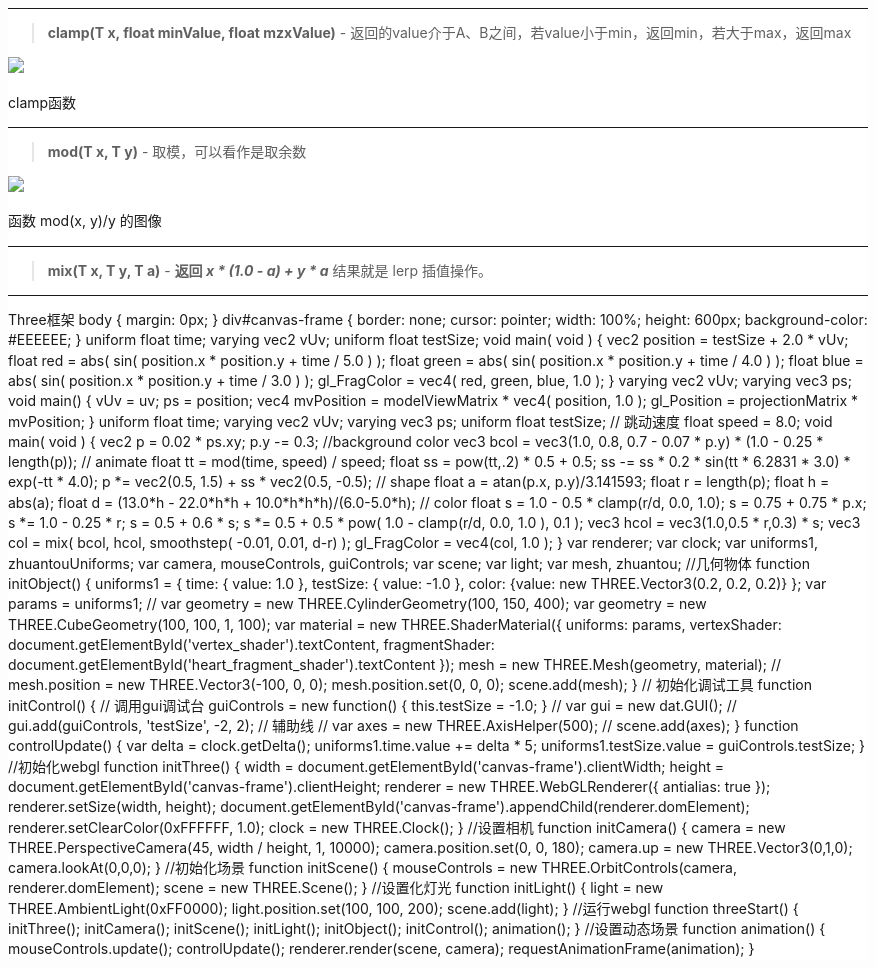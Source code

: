 * * *

> **clamp(T x, float minValue, float mzxValue)** \- 返回的value介于A、B之间，若value小于min，返回min，若大于max，返回max

![](http://www.upcknox.com/wp-content/uploads/2019/07/微信截图_20190715153241.png)

clamp函数

* * *

> **mod(T x, T y)** - 取模，可以看作是取余数

![](http://www.upcknox.com/wp-content/uploads/2019/07/微信截图_20190715153241-1.png)

函数 mod(x, y)/y 的图像

* * *

> **mix(T x, T y, T a)** - **返回 _x \* (1.0 - a) + y \* a_** 结果就是 lerp 插值操作。

* * *

 Three框架      body { margin: 0px; } div#canvas-frame { border: none; cursor: pointer; width: 100%; height: 600px; background-color: #EEEEEE; }   uniform float time; varying vec2 vUv; uniform float testSize; void main( void ) { vec2 position = testSize + 2.0 \* vUv; float red = abs( sin( position.x \* position.y + time / 5.0 ) ); float green = abs( sin( position.x \* position.y + time / 4.0 ) ); float blue = abs( sin( position.x \* position.y + time / 3.0 ) ); gl\_FragColor = vec4( red, green, blue, 1.0 ); }   varying vec2 vUv; varying vec3 ps; void main() { vUv = uv; ps = position; vec4 mvPosition = modelViewMatrix \* vec4( position, 1.0 ); gl\_Position = projectionMatrix \* mvPosition; }   uniform float time; varying vec2 vUv; varying vec3 ps; uniform float testSize; // 跳动速度 float speed = 8.0; void main( void ) { vec2 p = 0.02 \* ps.xy; p.y -= 0.3; //background color vec3 bcol = vec3(1.0, 0.8, 0.7 - 0.07 \* p.y) \* (1.0 - 0.25 \* length(p)); // animate float tt = mod(time, speed) / speed; float ss = pow(tt,.2) \* 0.5 + 0.5; ss -= ss \* 0.2 \* sin(tt \* 6.2831 \* 3.0) \* exp(-tt \* 4.0); p \*= vec2(0.5, 1.5) + ss \* vec2(0.5, -0.5); // shape float a = atan(p.x, p.y)/3.141593; float r = length(p); float h = abs(a); float d = (13.0\*h - 22.0\*h\*h + 10.0\*h\*h\*h)/(6.0-5.0\*h); // color float s = 1.0 - 0.5 \* clamp(r/d, 0.0, 1.0); s = 0.75 + 0.75 \* p.x; s \*= 1.0 - 0.25 \* r; s = 0.5 + 0.6 \* s; s \*= 0.5 + 0.5 \* pow( 1.0 - clamp(r/d, 0.0, 1.0 ), 0.1 ); vec3 hcol = vec3(1.0,0.5 \* r,0.3) \* s; vec3 col = mix( bcol, hcol, smoothstep( -0.01, 0.01, d-r) ); gl\_FragColor = vec4(col, 1.0 ); }  var renderer; var clock; var uniforms1, zhuantouUniforms; var camera, mouseControls, guiControls; var scene; var light; var mesh, zhuantou; //几何物体 function initObject() { uniforms1 = { time: { value: 1.0 }, testSize: { value: -1.0 }, color: {value: new THREE.Vector3(0.2, 0.2, 0.2)} }; var params = uniforms1; // var geometry = new THREE.CylinderGeometry(100, 150, 400); var geometry = new THREE.CubeGeometry(100, 100, 1, 100); var material = new THREE.ShaderMaterial({ uniforms: params, vertexShader: document.getElementById('vertex\_shader').textContent, fragmentShader: document.getElementById('heart\_fragment\_shader').textContent }); mesh = new THREE.Mesh(geometry, material); // mesh.position = new THREE.Vector3(-100, 0, 0); mesh.position.set(0, 0, 0); scene.add(mesh); } // 初始化调试工具 function initControl() { // 调用gui调试台 guiControls = new function() { this.testSize = -1.0; } // var gui = new dat.GUI(); // gui.add(guiControls, 'testSize', -2, 2); // 辅助线 // var axes = new THREE.AxisHelper(500); // scene.add(axes); } function controlUpdate() { var delta = clock.getDelta(); uniforms1.time.value += delta \* 5; uniforms1.testSize.value = guiControls.testSize; } //初始化webgl function initThree() { width = document.getElementById('canvas-frame').clientWidth; height = document.getElementById('canvas-frame').clientHeight; renderer = new THREE.WebGLRenderer({ antialias: true }); renderer.setSize(width, height); document.getElementById('canvas-frame').appendChild(renderer.domElement); renderer.setClearColor(0xFFFFFF, 1.0); clock = new THREE.Clock(); } //设置相机 function initCamera() { camera = new THREE.PerspectiveCamera(45, width / height, 1, 10000); camera.position.set(0, 0, 180); camera.up = new THREE.Vector3(0,1,0); camera.lookAt(0,0,0); } //初始化场景 function initScene() { mouseControls = new THREE.OrbitControls(camera, renderer.domElement); scene = new THREE.Scene(); } //设置化灯光 function initLight() { light = new THREE.AmbientLight(0xFF0000); light.position.set(100, 100, 200); scene.add(light); } //运行webgl function threeStart() { initThree(); initCamera(); initScene(); initLight(); initObject(); initControl(); animation(); } //设置动态场景 function animation() { mouseControls.update(); controlUpdate(); renderer.render(scene, camera); requestAnimationFrame(animation); } 
